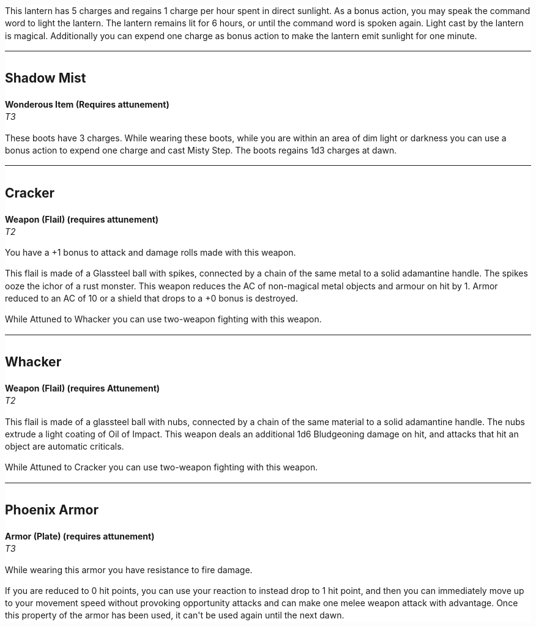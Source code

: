 This lantern has 5 charges and regains 1 charge per hour spent in direct sunlight. As a bonus action, you may speak the command word to light the lantern. The lantern remains lit for 6 hours, or until the command word is spoken again. Light cast by the lantern is magical. Additionally you can expend one charge as bonus action to make  the lantern emit sunlight for one minute.

***

## Shadow Mist 
**Wonderous Item (Requires attunement)**  
*T3*

These boots have 3 charges. While wearing these boots, while you are within an area of dim light or darkness you can use a bonus action to expend one charge and cast Misty Step. The boots regains 1d3 charges at dawn.

***

## Cracker
**Weapon (Flail) (requires attunement)**  
*T2*

You have a +1 bonus to attack and damage rolls made with this weapon.

This flail is made of a Glassteel ball with spikes, connected by a chain of the same metal to a solid adamantine handle. The spikes ooze the ichor of a rust monster. This weapon reduces the AC of non-magical metal objects and armour on hit by 1. Armor reduced to an AC of 10 or a shield that drops to a +0 bonus is destroyed.

While Attuned to Whacker you can use two-weapon fighting with this weapon.

***

## Whacker
**Weapon (Flail) (requires Attunement)**  
*T2*

This flail is made of a glassteel ball with nubs, connected by a chain of the same material to a solid adamantine handle. The nubs extrude a light coating of Oil of Impact. This weapon deals an additional 1d6 Bludgeoning damage on hit, and attacks that hit an object are automatic criticals.

While Attuned to Cracker you can use two-weapon fighting with this weapon.

***

## Phoenix Armor
**Armor (Plate) (requires attunement)**  
*T3*

While wearing this armor you have resistance to fire damage.

If you are reduced to 0 hit points, you can use your reaction to instead drop to 1 hit point, and then you can immediately move up to your movement speed without provoking opportunity attacks and can make one melee weapon attack with advantage. Once this property of the armor has been used, it can't be used again until the next dawn.
